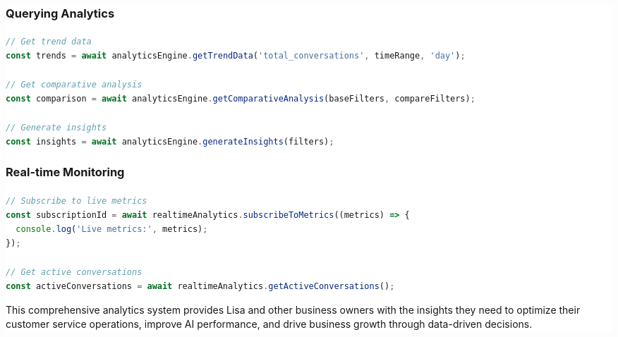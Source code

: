 ### Querying Analytics
```typescript
// Get trend data
const trends = await analyticsEngine.getTrendData('total_conversations', timeRange, 'day');

// Get comparative analysis
const comparison = await analyticsEngine.getComparativeAnalysis(baseFilters, compareFilters);

// Generate insights
const insights = await analyticsEngine.generateInsights(filters);
```

### Real-time Monitoring
```typescript
// Subscribe to live metrics
const subscriptionId = await realtimeAnalytics.subscribeToMetrics((metrics) => {
  console.log('Live metrics:', metrics);
});

// Get active conversations
const activeConversations = await realtimeAnalytics.getActiveConversations();
```

This comprehensive analytics system provides Lisa and other business owners with the insights they need to optimize their customer service operations, improve AI performance, and drive business growth through data-driven decisions. 